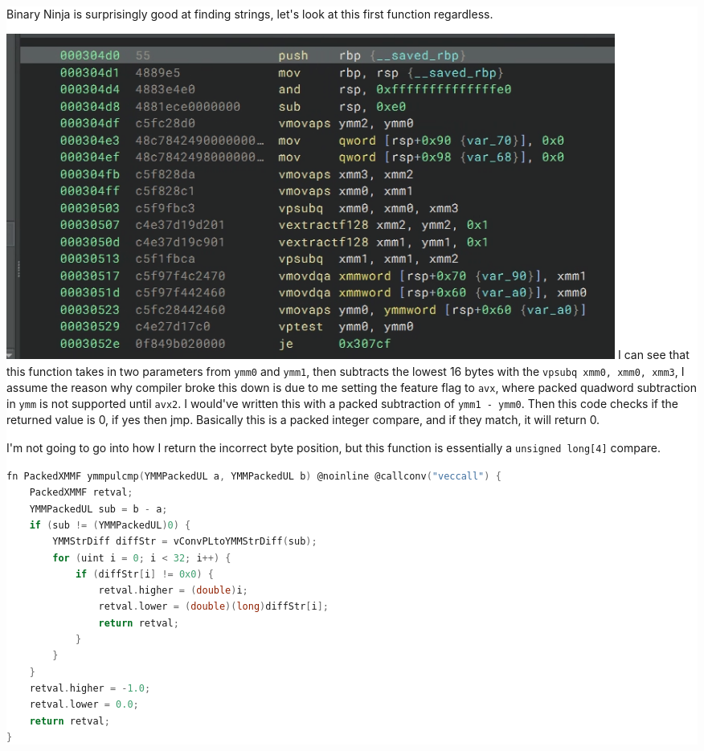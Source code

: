 Binary Ninja is surprisingly good at finding strings, let's look at this first function regardless.

![pcmp1](cmp.png)
I can see that this function takes in two parameters from `ymm0` and `ymm1`, then subtracts the lowest 16 bytes with the `vpsubq xmm0, xmm0, xmm3`, I assume the reason why compiler broke this down is due to me setting the feature flag to `avx`, where packed quadword subtraction in `ymm` is not supported until `avx2`. I would've written this with a packed subtraction of `ymm1 - ymm0`. Then this code checks if the returned value is 0, if yes then jmp. Basically this is a packed integer compare, and if they match, it will return 0.

I'm not going to go into how I return the incorrect byte position, but this function is essentially a `unsigned long[4]` compare.

```c
fn PackedXMMF ymmpulcmp(YMMPackedUL a, YMMPackedUL b) @noinline @callconv("veccall") {
    PackedXMMF retval;
    YMMPackedUL sub = b - a;
    if (sub != (YMMPackedUL)0) {
        YMMStrDiff diffStr = vConvPLtoYMMStrDiff(sub);
        for (uint i = 0; i < 32; i++) {
            if (diffStr[i] != 0x0) {
                retval.higher = (double)i;
                retval.lower = (double)(long)diffStr[i];
                return retval;
            }
        }
    }
    retval.higher = -1.0;
    retval.lower = 0.0;
    return retval;
}
```
